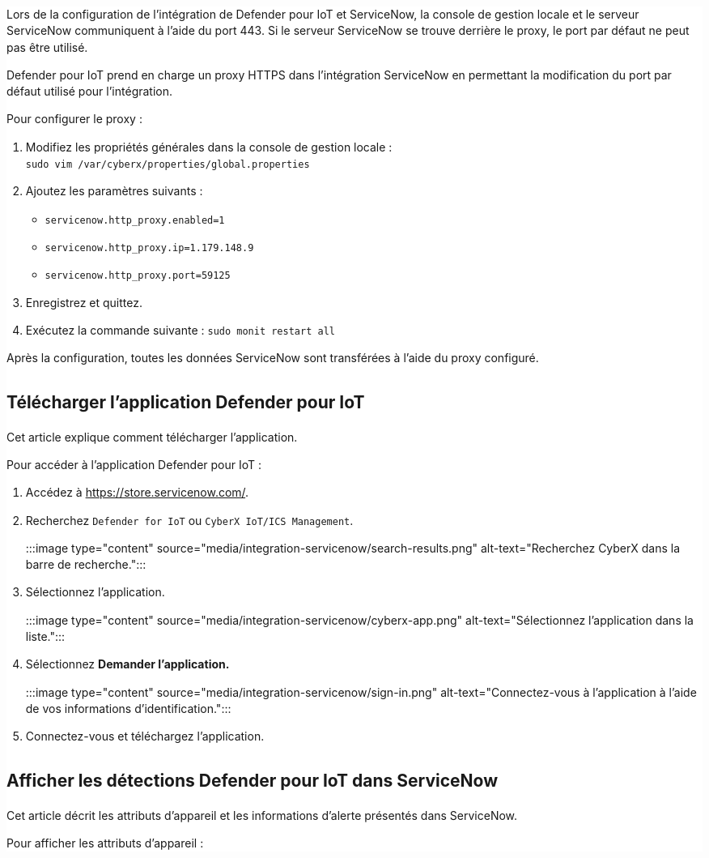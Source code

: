 Lors de la configuration de l’intégration de Defender pour IoT et ServiceNow, la console de gestion locale et le serveur ServiceNow communiquent à l’aide du port 443. Si le serveur ServiceNow se trouve derrière le proxy, le port par défaut ne peut pas être utilisé.

Defender pour IoT prend en charge un proxy HTTPS dans l’intégration ServiceNow en permettant la modification du port par défaut utilisé pour l’intégration.

Pour configurer le proxy :

1. Modifiez les propriétés générales dans la console de gestion locale :  
    `sudo vim /var/cyberx/properties/global.properties`

2. Ajoutez les paramètres suivants :

    - `servicenow.http_proxy.enabled=1`

    - `servicenow.http_proxy.ip=1.179.148.9`

    - `servicenow.http_proxy.port=59125`

3. Enregistrez et quittez.

4. Exécutez la commande suivante : `sudo monit restart all`

Après la configuration, toutes les données ServiceNow sont transférées à l’aide du proxy configuré.

## <a name="download-the-defender-for-iot-application"></a>Télécharger l’application Defender pour IoT

Cet article explique comment télécharger l’application.

Pour accéder à l’application Defender pour IoT :

1. Accédez à <https://store.servicenow.com/>.

2. Recherchez `Defender for IoT` ou `CyberX IoT/ICS Management`.

   :::image type="content" source="media/integration-servicenow/search-results.png" alt-text="Recherchez CyberX dans la barre de recherche.":::

3. Sélectionnez l’application.

   :::image type="content" source="media/integration-servicenow/cyberx-app.png" alt-text="Sélectionnez l’application dans la liste.":::

4. Sélectionnez **Demander l’application.**

   :::image type="content" source="media/integration-servicenow/sign-in.png" alt-text="Connectez-vous à l’application à l’aide de vos informations d’identification.":::

5. Connectez-vous et téléchargez l’application.

## <a name="view-defender-for-iot-detections-in-servicenow"></a>Afficher les détections Defender pour IoT dans ServiceNow

Cet article décrit les attributs d’appareil et les informations d’alerte présentés dans ServiceNow.

Pour afficher les attributs d’appareil :
